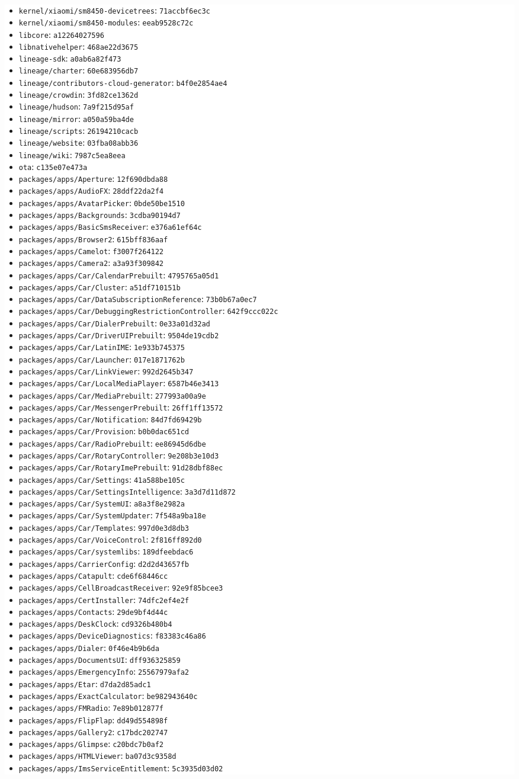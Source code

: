 - `kernel/xiaomi/sm8450-devicetrees`: `71accbf6ec3c` 
- `kernel/xiaomi/sm8450-modules`: `eeab9528c72c` 
- `libcore`: `a12264027596` 
- `libnativehelper`: `468ae22d3675` 
- `lineage-sdk`: `a0ab6a82f473` 
- `lineage/charter`: `60e683956db7` 
- `lineage/contributors-cloud-generator`: `b4f0e2854ae4` 
- `lineage/crowdin`: `3fd82ce1362d` 
- `lineage/hudson`: `7a9f215d95af` 
- `lineage/mirror`: `a050a59ba4de` 
- `lineage/scripts`: `26194210cacb` 
- `lineage/website`: `03fba08abb36` 
- `lineage/wiki`: `7987c5ea8eea` 
- `ota`: `c135e07e473a` 
- `packages/apps/Aperture`: `12f690dbda88` 
- `packages/apps/AudioFX`: `28ddf22da2f4` 
- `packages/apps/AvatarPicker`: `0bde50be1510` 
- `packages/apps/Backgrounds`: `3cdba90194d7` 
- `packages/apps/BasicSmsReceiver`: `e376a61ef64c` 
- `packages/apps/Browser2`: `615bff836aaf` 
- `packages/apps/Camelot`: `f3007f264122` 
- `packages/apps/Camera2`: `a3a93f309842` 
- `packages/apps/Car/CalendarPrebuilt`: `4795765a05d1` 
- `packages/apps/Car/Cluster`: `a51df710151b` 
- `packages/apps/Car/DataSubscriptionReference`: `73b0b67a0ec7` 
- `packages/apps/Car/DebuggingRestrictionController`: `642f9ccc022c` 
- `packages/apps/Car/DialerPrebuilt`: `0e33a01d32ad` 
- `packages/apps/Car/DriverUIPrebuilt`: `9504de19cdb2` 
- `packages/apps/Car/LatinIME`: `1e933b745375` 
- `packages/apps/Car/Launcher`: `017e1871762b` 
- `packages/apps/Car/LinkViewer`: `992d2645b347` 
- `packages/apps/Car/LocalMediaPlayer`: `6587b46e3413` 
- `packages/apps/Car/MediaPrebuilt`: `277993a00a9e` 
- `packages/apps/Car/MessengerPrebuilt`: `26ff1ff13572` 
- `packages/apps/Car/Notification`: `84d7fd69429b` 
- `packages/apps/Car/Provision`: `b0b0dac651cd` 
- `packages/apps/Car/RadioPrebuilt`: `ee86945d6dbe` 
- `packages/apps/Car/RotaryController`: `9e208b3e10d3` 
- `packages/apps/Car/RotaryImePrebuilt`: `91d28dbf88ec` 
- `packages/apps/Car/Settings`: `41a588be105c` 
- `packages/apps/Car/SettingsIntelligence`: `3a3d7d11d872` 
- `packages/apps/Car/SystemUI`: `a8a3f8e2982a` 
- `packages/apps/Car/SystemUpdater`: `7f548a9ba18e` 
- `packages/apps/Car/Templates`: `997d0e3d8db3` 
- `packages/apps/Car/VoiceControl`: `2f816ff892d0` 
- `packages/apps/Car/systemlibs`: `189dfeebdac6` 
- `packages/apps/CarrierConfig`: `d2d2d43657fb` 
- `packages/apps/Catapult`: `cde6f68446cc` 
- `packages/apps/CellBroadcastReceiver`: `92e9f85bcee3` 
- `packages/apps/CertInstaller`: `74dfc2ef4e2f` 
- `packages/apps/Contacts`: `29de9bf4d44c` 
- `packages/apps/DeskClock`: `cd9326b480b4` 
- `packages/apps/DeviceDiagnostics`: `f83383c46a86` 
- `packages/apps/Dialer`: `0f46e4b9b6da` 
- `packages/apps/DocumentsUI`: `dff936325859` 
- `packages/apps/EmergencyInfo`: `25567979afa2` 
- `packages/apps/Etar`: `d7da2d85adc1` 
- `packages/apps/ExactCalculator`: `be982943640c` 
- `packages/apps/FMRadio`: `7e89b012877f` 
- `packages/apps/FlipFlap`: `dd49d554898f` 
- `packages/apps/Gallery2`: `c17bdc202747` 
- `packages/apps/Glimpse`: `c20bdc7b0af2` 
- `packages/apps/HTMLViewer`: `ba07d3c9358d` 
- `packages/apps/ImsServiceEntitlement`: `5c3935d03d02` 